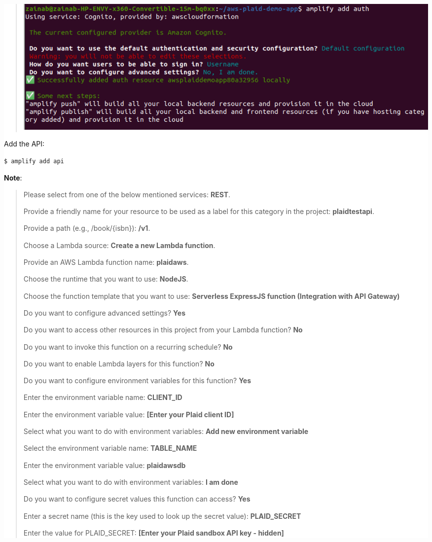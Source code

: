>![](./images/app5.png)

Add the API:

    $ amplify add api

**Note**:

>Please select from one of the below mentioned services: **REST**.
>
>Provide a friendly name for your resource to be used as a label for this category in the project: **plaidtestapi**.
>
>Provide a path (e.g., /book/{isbn}): **/v1**.
>
>Choose a Lambda source: **Create a new Lambda function**.
>
>Provide an AWS Lambda function name: **plaidaws**.
>
>Choose the runtime that you want to use: **NodeJS**.
>
>Choose the function template that you want to use: **Serverless ExpressJS function (Integration with API Gateway)**
>
>Do you want to configure advanced settings? **Yes**
>
>Do you want to access other resources in this project from your Lambda function? **No**
>
>Do you want to invoke this function on a recurring schedule? **No**
>
>Do you want to enable Lambda layers for this function? **No**
>
>Do you want to configure environment variables for this function? **Yes**
>
>Enter the environment variable name: **CLIENT_ID**
>
>Enter the environment variable value: **[Enter your Plaid client ID]**
>
>Select what you want to do with environment variables: **Add new environment variable**
>
>Select the environment variable name: **TABLE_NAME**
>
>Enter the environment variable value: **plaidawsdb**
>
>Select what you want to do with environment variables: **I am done**
>
>Do you want to configure secret values this function can access? **Yes**
>
>Enter a secret name (this is the key used to look up the secret value): **PLAID_SECRET**
>
>Enter the value for PLAID_SECRET: **[Enter your Plaid sandbox API key - hidden]**
